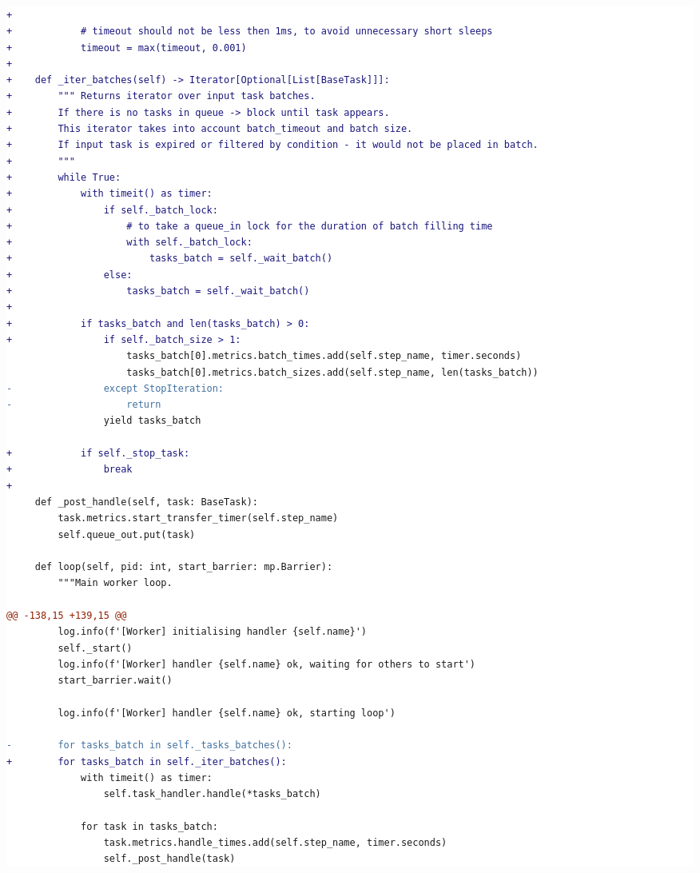 ```diff
+
+            # timeout should not be less then 1ms, to avoid unnecessary short sleeps
+            timeout = max(timeout, 0.001)
+
+    def _iter_batches(self) -> Iterator[Optional[List[BaseTask]]]:
+        """ Returns iterator over input task batches.
+        If there is no tasks in queue -> block until task appears.
+        This iterator takes into account batch_timeout and batch size.
+        If input task is expired or filtered by condition - it would not be placed in batch.
+        """
+        while True:
+            with timeit() as timer:
+                if self._batch_lock:
+                    # to take a queue_in lock for the duration of batch filling time
+                    with self._batch_lock:
+                        tasks_batch = self._wait_batch()
+                else:
+                    tasks_batch = self._wait_batch()
+
+            if tasks_batch and len(tasks_batch) > 0:
+                if self._batch_size > 1:
                     tasks_batch[0].metrics.batch_times.add(self.step_name, timer.seconds)
                     tasks_batch[0].metrics.batch_sizes.add(self.step_name, len(tasks_batch))
-                except StopIteration:
-                    return
                 yield tasks_batch
 
+            if self._stop_task:
+                break
+
     def _post_handle(self, task: BaseTask):
         task.metrics.start_transfer_timer(self.step_name)
         self.queue_out.put(task)
 
     def loop(self, pid: int, start_barrier: mp.Barrier):
         """Main worker loop.
 
@@ -138,15 +139,15 @@
         log.info(f'[Worker] initialising handler {self.name}')
         self._start()
         log.info(f'[Worker] handler {self.name} ok, waiting for others to start')
         start_barrier.wait()
 
         log.info(f'[Worker] handler {self.name} ok, starting loop')
 
-        for tasks_batch in self._tasks_batches():
+        for tasks_batch in self._iter_batches():
             with timeit() as timer:
                 self.task_handler.handle(*tasks_batch)
 
             for task in tasks_batch:
                 task.metrics.handle_times.add(self.step_name, timer.seconds)
                 self._post_handle(task)
```
